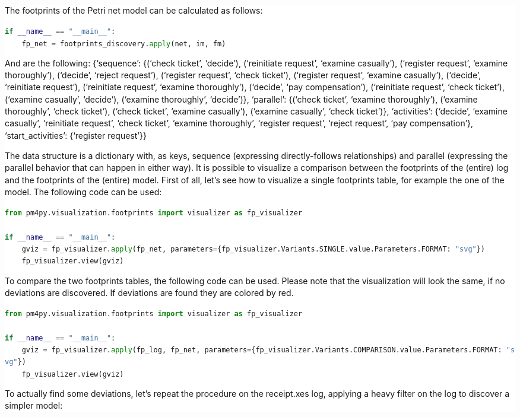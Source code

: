 
The footprints of the Petri net model can be calculated as follows:



```python
if __name__ == "__main__":
	fp_net = footprints_discovery.apply(net, im, fm)
```


And are the following:
{‘sequence’: {(‘check ticket’, ‘decide’), (‘reinitiate request’, ‘examine casually’),
(‘register request’, ‘examine thoroughly’), (‘decide’, ‘reject request’), (‘register
request’, ‘check ticket’), (‘register request’, ‘examine casually’), (‘decide’, ‘reinitiate
request’), (‘reinitiate request’, ‘examine thoroughly’), (‘decide’, ‘pay compensation’),
(‘reinitiate request’, ‘check ticket’), (‘examine casually’, ‘decide’), (‘examine
thoroughly’, ‘decide’)}, ‘parallel’: {(‘check ticket’, ‘examine thoroughly’), (‘examine
thoroughly’, ‘check ticket’), (‘check ticket’, ‘examine casually’), (‘examine casually’,
‘check ticket’)}, ‘activities’: {‘decide’, ‘examine casually’, ‘reinitiate request’, ‘check
ticket’, ‘examine thoroughly’, ‘register request’, ‘reject request’, ‘pay compensation’},
‘start_activities’: {‘register request’}}

The data structure is a dictionary with, as keys, sequence (expressing directly-follows
relationships) and parallel (expressing the parallel behavior that can happen in either way).
It is possible to visualize a comparison between the footprints of the (entire) log and the
footprints of the (entire) model.
First of all, let’s see how to visualize a single footprints table, for example the one of
the model. The following code can be used:



```python
from pm4py.visualization.footprints import visualizer as fp_visualizer

if __name__ == "__main__":
	gviz = fp_visualizer.apply(fp_net, parameters={fp_visualizer.Variants.SINGLE.value.Parameters.FORMAT: "svg"})
	fp_visualizer.view(gviz)
```


To compare the two footprints tables, the following code can be used. Please note that the
visualization will look the same, if no deviations are discovered. If deviations are found
they are colored by red.



```python
from pm4py.visualization.footprints import visualizer as fp_visualizer

if __name__ == "__main__":
	gviz = fp_visualizer.apply(fp_log, fp_net, parameters={fp_visualizer.Variants.COMPARISON.value.Parameters.FORMAT: "svg"})
	fp_visualizer.view(gviz)
```


To actually find some deviations, let’s repeat the procedure on the receipt.xes log,
applying a heavy filter on the log to discover a simpler model:
